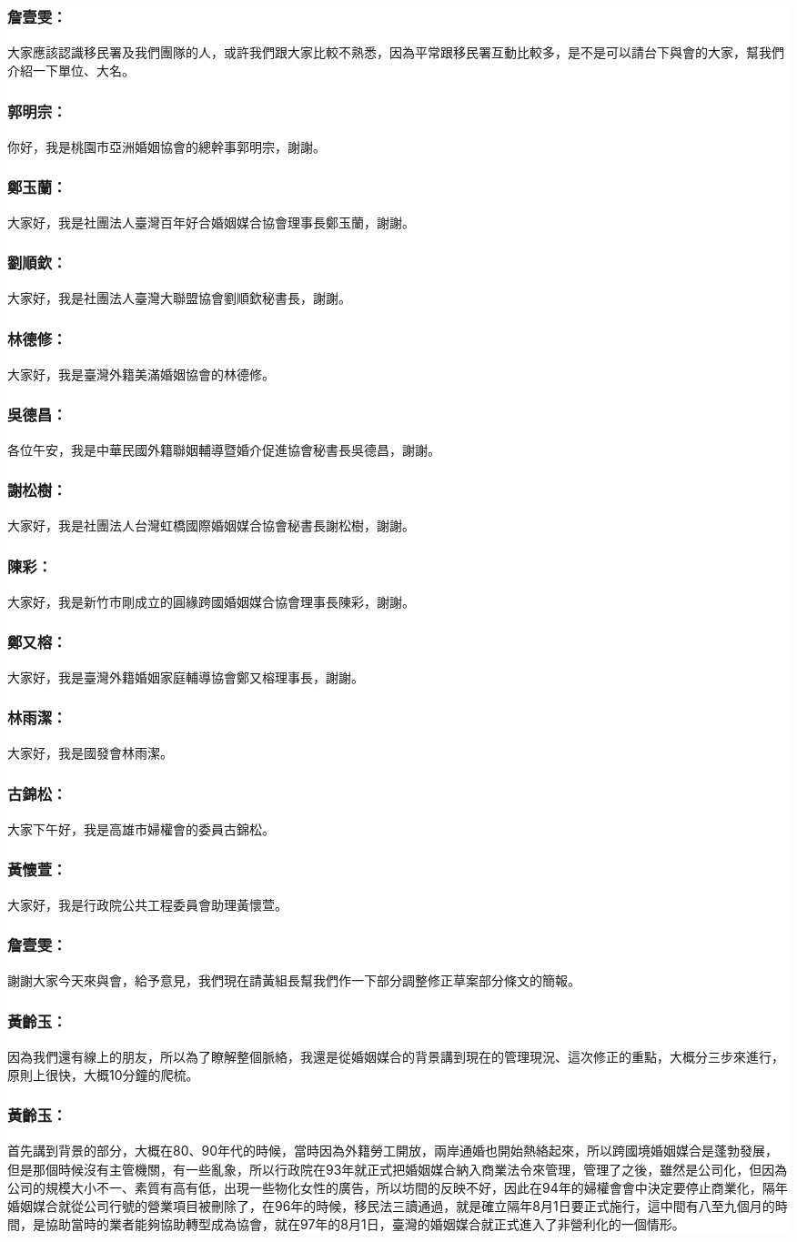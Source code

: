 ### 詹壹雯：
大家應該認識移民署及我們團隊的人，或許我們跟大家比較不熟悉，因為平常跟移民署互動比較多，是不是可以請台下與會的大家，幫我們介紹一下單位、大名。

### 郭明宗：
你好，我是桃園市亞洲婚姻協會的總幹事郭明宗，謝謝。

### 鄭玉蘭：
大家好，我是社團法人臺灣百年好合婚姻媒合協會理事長鄭玉蘭，謝謝。

### 劉順欽：
大家好，我是社團法人臺灣大聯盟協會劉順欽秘書長，謝謝。

### 林德修：
大家好，我是臺灣外籍美滿婚姻協會的林德修。

### 吳德昌：
各位午安，我是中華民國外籍聯姻輔導暨婚介促進協會秘書長吳德昌，謝謝。

### 謝松樹：
大家好，我是社團法人台灣虹橋國際婚姻媒合協會秘書長謝松樹，謝謝。

### 陳彩：
大家好，我是新竹市剛成立的圓緣跨國婚姻媒合協會理事長陳彩，謝謝。

### 鄭又榕：
大家好，我是臺灣外籍婚姻家庭輔導協會鄭又榕理事長，謝謝。

### 林雨潔：
大家好，我是國發會林雨潔。

### 古錦松：
大家下午好，我是高雄市婦權會的委員古錦松。

### 黃懷萱：
大家好，我是行政院公共工程委員會助理黃懷萱。

### 詹壹雯：
謝謝大家今天來與會，給予意見，我們現在請黃組長幫我們作一下部分調整修正草案部分條文的簡報。

### 黃齡玉：
因為我們還有線上的朋友，所以為了瞭解整個脈絡，我還是從婚姻媒合的背景講到現在的管理現況、這次修正的重點，大概分三步來進行，原則上很快，大概10分鐘的爬梳。

### 黃齡玉：
首先講到背景的部分，大概在80、90年代的時候，當時因為外籍勞工開放，兩岸通婚也開始熱絡起來，所以跨國境婚姻媒合是蓬勃發展，但是那個時候沒有主管機關，有一些亂象，所以行政院在93年就正式把婚姻媒合納入商業法令來管理，管理了之後，雖然是公司化，但因為公司的規模大小不一、素質有高有低，出現一些物化女性的廣告，所以坊間的反映不好，因此在94年的婦權會會中決定要停止商業化，隔年婚姻媒合就從公司行號的營業項目被刪除了，在96年的時候，移民法三讀通過，就是確立隔年8月1日要正式施行，這中間有八至九個月的時間，是協助當時的業者能夠協助轉型成為協會，就在97年的8月1日，臺灣的婚姻媒合就正式進入了非營利化的一個情形。
